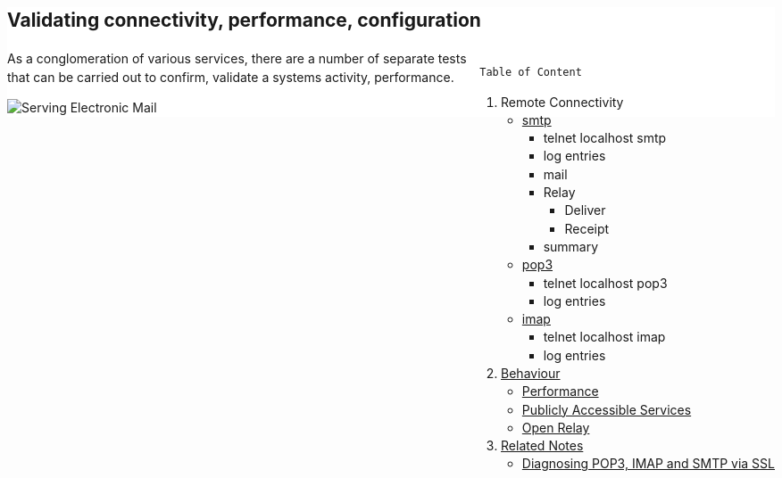## Validating connectivity, performance, configuration

<div style="float:right">

    Table of Content
    
<ol>
    <li> Remote Connectivity
        <ul>
            <li> <a href="#test.smtp">smtp</a> 
                <ul>
                    <li>telnet localhost smtp</li>
                    <li>log entries</li>
                    <li>mail</li>
                    <li>Relay
                        <ul>
                            <li>Deliver</li>
                            <li>Receipt</li>
                        </ul></li>
                    <li>summary</li>
                </ul></li>
            <li> <a href="#test.pop3">pop3</a>
                <ul>
                    <li>telnet localhost pop3</li>
                    <li>log entries</li>
                </ul></li>
            <li> <a href="#test.imap">imap</a>
                <ul>
                    <li>telnet localhost imap</li>
                    <li>log entries</li>
                </ul></li>
        </ul></li>
    <li> <a href="#test.Behaviour">Behaviour</a>
        <ul>
            <li> <a href="#test.performance">Performance</a></li>
            <li> <a href="#test.nmap">Publicly Accessible Services</a></li>
            <li> <a href="#test.relay">Open Relay</a></li>
        </ul></li>
    <li> <a href="#test.external">Related Notes</a>
        <ul>
            <li> <a href="#test.ssl">Diagnosing POP3, IMAP and SMTP via SSL</a></LI>
        </ul></li>
</ol>

</div>

As a conglomeration of various services, there are a 
number of separate tests that can be carried out to 
confirm, validate a systems activity, performance.

<div style="">
    <img src='@!urlTo("media/images/mail/mailserver.png")!@' title="Serving Electronic Mail">
</div>
